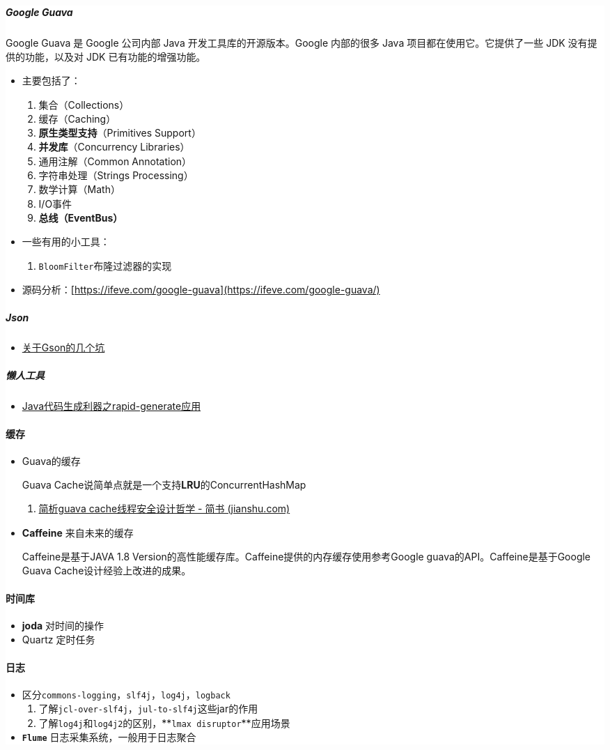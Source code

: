 
##### Google Guava 

Google Guava 是 Google 公司内部 Java 开发工具库的开源版本。Google 内部的很多 Java 项目都在使用它。它提供了一些 JDK 没有提供的功能，以及对 JDK 已有功能的增强功能。

- 主要包括了：
  1. 集合（Collections）
  2. 缓存（Caching）
  3. **原生类型支持**（Primitives Support）
  4. **并发库**（Concurrency Libraries）
  5. 通用注解（Common Annotation）
  6. 字符串处理（Strings Processing）
  7. 数学计算（Math）
  8. I/O事件
  9. **总线（EventBus）**
- 一些有用的小工具：
  1. `BloomFilter`布隆过滤器的实现

- 源码分析：[https://ifeve.com/google-guava](https://ifeve.com/google-guava/)



##### Json

- [关于Gson的几个坑](https://ariescat.top/2020/03/12/%E5%85%B3%E4%BA%8EGson%E7%9A%84%E5%87%A0%E4%B8%AA%E5%9D%91/)



##### 懒人工具

- [Java代码生成利器之rapid-generate应用](http://blog.csdn.net/likeaboy_fire/article/details/44024987)



#### 缓存

- Guava的缓存

  Guava Cache说简单点就是一个支持**LRU**的ConcurrentHashMap

  1. [简析guava cache线程安全设计哲学 - 简书 (jianshu.com)](https://www.jianshu.com/p/699869cb5421)

- **Caffeine** 来自未来的缓存

  Caffeine是基于JAVA 1.8 Version的高性能缓存库。Caffeine提供的内存缓存使用参考Google guava的API。Caffeine是基于Google Guava Cache设计经验上改进的成果。



#### 时间库

- **joda** 对时间的操作
- Quartz 定时任务



#### 日志

- 区分`commons-logging`，`slf4j`，`log4j`，`logback`
  1. 了解`jcl-over-slf4j`，`jul-to-slf4j`这些jar的作用
  2. 了解`log4j`和`log4j2`的区别，**`lmax disruptor`**应用场景
- **`Flume`** 日志采集系统，一般用于日志聚合
